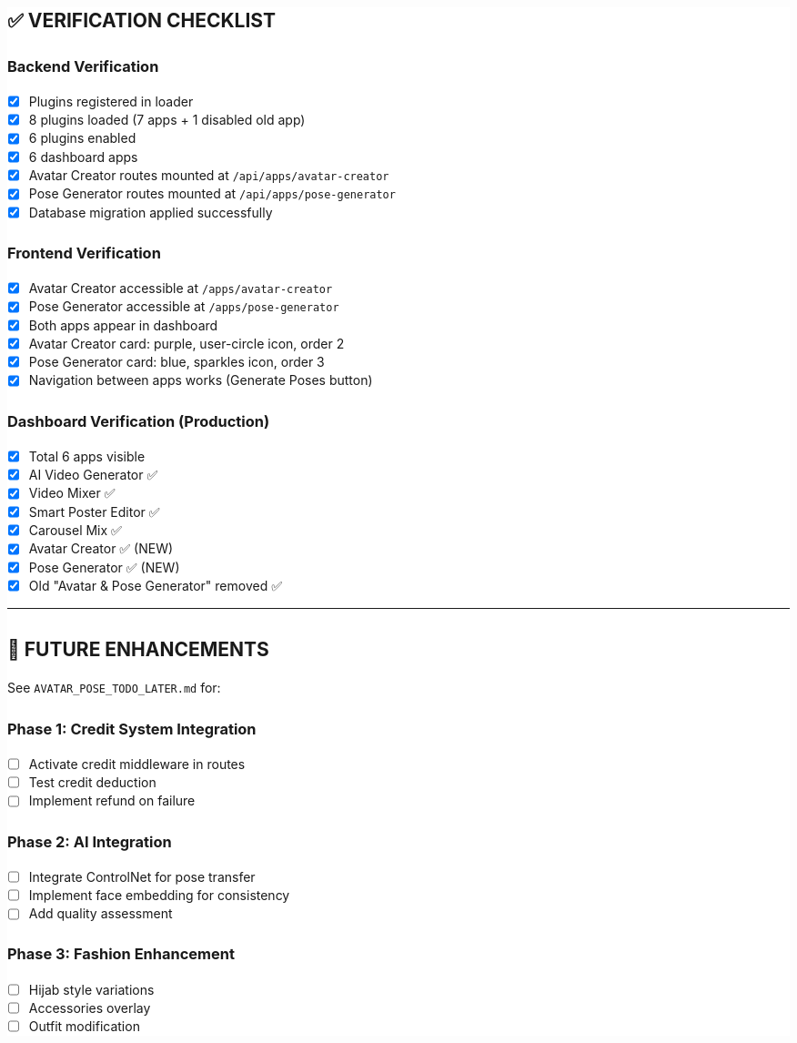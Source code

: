 
## ✅ VERIFICATION CHECKLIST

### Backend Verification
- [x] Plugins registered in loader
- [x] 8 plugins loaded (7 apps + 1 disabled old app)
- [x] 6 plugins enabled
- [x] 6 dashboard apps
- [x] Avatar Creator routes mounted at `/api/apps/avatar-creator`
- [x] Pose Generator routes mounted at `/api/apps/pose-generator`
- [x] Database migration applied successfully

### Frontend Verification
- [x] Avatar Creator accessible at `/apps/avatar-creator`
- [x] Pose Generator accessible at `/apps/pose-generator`
- [x] Both apps appear in dashboard
- [x] Avatar Creator card: purple, user-circle icon, order 2
- [x] Pose Generator card: blue, sparkles icon, order 3
- [x] Navigation between apps works (Generate Poses button)

### Dashboard Verification (Production)
- [x] Total 6 apps visible
- [x] AI Video Generator ✅
- [x] Video Mixer ✅
- [x] Smart Poster Editor ✅
- [x] Carousel Mix ✅
- [x] Avatar Creator ✅ (NEW)
- [x] Pose Generator ✅ (NEW)
- [x] Old "Avatar & Pose Generator" removed ✅

---

## 🔮 FUTURE ENHANCEMENTS

See `AVATAR_POSE_TODO_LATER.md` for:

### Phase 1: Credit System Integration
- [ ] Activate credit middleware in routes
- [ ] Test credit deduction
- [ ] Implement refund on failure

### Phase 2: AI Integration
- [ ] Integrate ControlNet for pose transfer
- [ ] Implement face embedding for consistency
- [ ] Add quality assessment

### Phase 3: Fashion Enhancement
- [ ] Hijab style variations
- [ ] Accessories overlay
- [ ] Outfit modification
